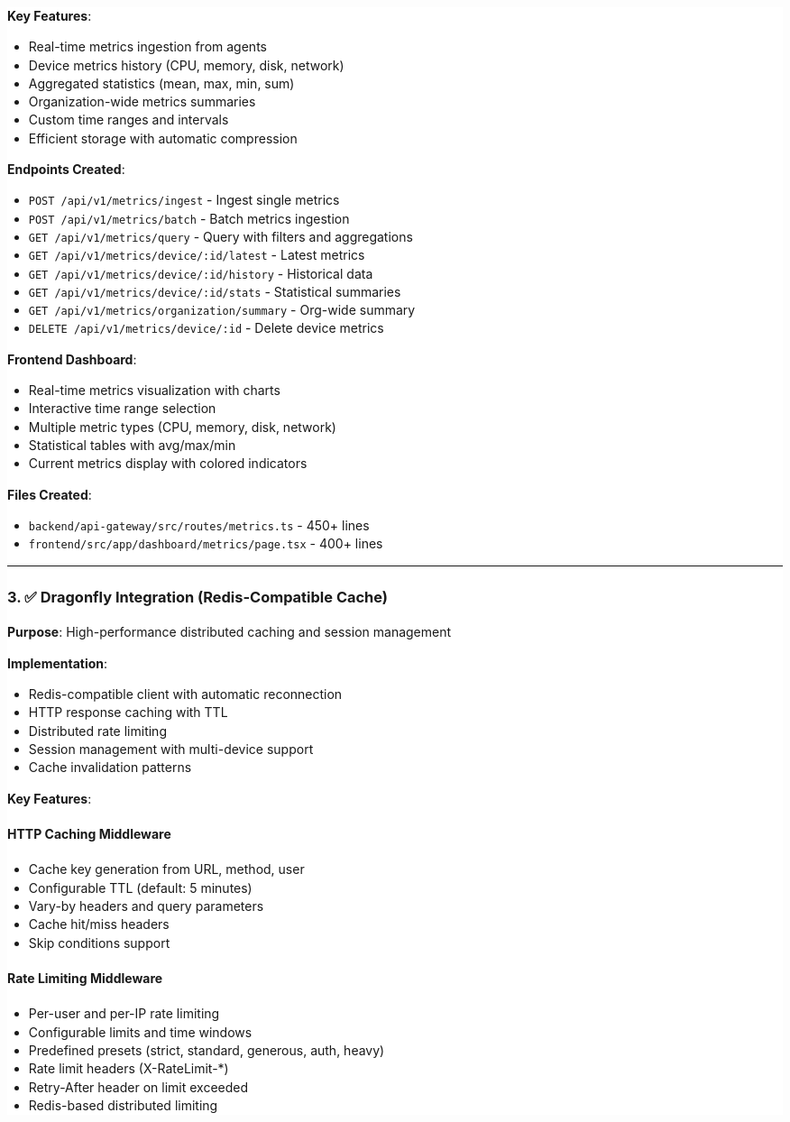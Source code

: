 **Key Features**:
- Real-time metrics ingestion from agents
- Device metrics history (CPU, memory, disk, network)
- Aggregated statistics (mean, max, min, sum)
- Organization-wide metrics summaries
- Custom time ranges and intervals
- Efficient storage with automatic compression

**Endpoints Created**:
- `POST /api/v1/metrics/ingest` - Ingest single metrics
- `POST /api/v1/metrics/batch` - Batch metrics ingestion
- `GET /api/v1/metrics/query` - Query with filters and aggregations
- `GET /api/v1/metrics/device/:id/latest` - Latest metrics
- `GET /api/v1/metrics/device/:id/history` - Historical data
- `GET /api/v1/metrics/device/:id/stats` - Statistical summaries
- `GET /api/v1/metrics/organization/summary` - Org-wide summary
- `DELETE /api/v1/metrics/device/:id` - Delete device metrics

**Frontend Dashboard**:
- Real-time metrics visualization with charts
- Interactive time range selection
- Multiple metric types (CPU, memory, disk, network)
- Statistical tables with avg/max/min
- Current metrics display with colored indicators

**Files Created**:
- `backend/api-gateway/src/routes/metrics.ts` - 450+ lines
- `frontend/src/app/dashboard/metrics/page.tsx` - 400+ lines

---

### 3. ✅ Dragonfly Integration (Redis-Compatible Cache)

**Purpose**: High-performance distributed caching and session management

**Implementation**:
- Redis-compatible client with automatic reconnection
- HTTP response caching with TTL
- Distributed rate limiting
- Session management with multi-device support
- Cache invalidation patterns

**Key Features**:

#### HTTP Caching Middleware
- Cache key generation from URL, method, user
- Configurable TTL (default: 5 minutes)
- Vary-by headers and query parameters
- Cache hit/miss headers
- Skip conditions support

#### Rate Limiting Middleware
- Per-user and per-IP rate limiting
- Configurable limits and time windows
- Predefined presets (strict, standard, generous, auth, heavy)
- Rate limit headers (X-RateLimit-*)
- Retry-After header on limit exceeded
- Redis-based distributed limiting
